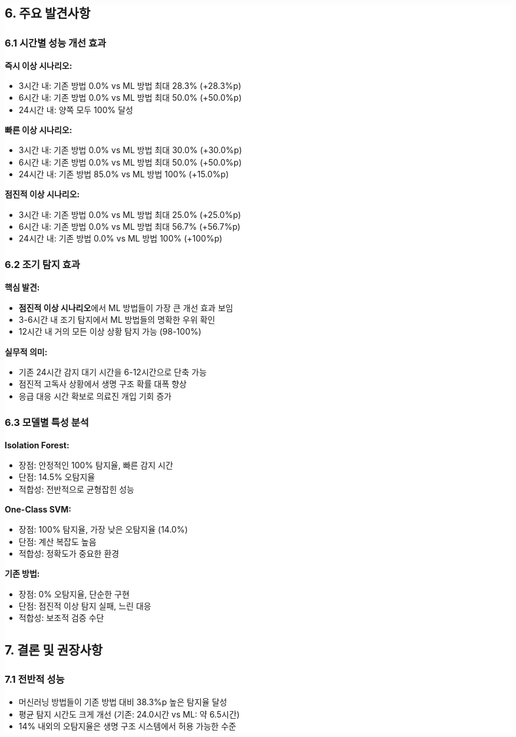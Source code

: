 ## 6. 주요 발견사항

### 6.1 시간별 성능 개선 효과

**즉시 이상 시나리오:**
- 3시간 내: 기존 방법 0.0% vs ML 방법 최대 28.3% (+28.3%p)
- 6시간 내: 기존 방법 0.0% vs ML 방법 최대 50.0% (+50.0%p)
- 24시간 내: 양쪽 모두 100% 달성

**빠른 이상 시나리오:**
- 3시간 내: 기존 방법 0.0% vs ML 방법 최대 30.0% (+30.0%p)
- 6시간 내: 기존 방법 0.0% vs ML 방법 최대 50.0% (+50.0%p)
- 24시간 내: 기존 방법 85.0% vs ML 방법 100% (+15.0%p)

**점진적 이상 시나리오:**
- 3시간 내: 기존 방법 0.0% vs ML 방법 최대 25.0% (+25.0%p)
- 6시간 내: 기존 방법 0.0% vs ML 방법 최대 56.7% (+56.7%p)
- 24시간 내: 기존 방법 0.0% vs ML 방법 100% (+100%p)

### 6.2 조기 탐지 효과

**핵심 발견:**
- **점진적 이상 시나리오**에서 ML 방법들이 가장 큰 개선 효과 보임
- 3-6시간 내 조기 탐지에서 ML 방법들의 명확한 우위 확인
- 12시간 내 거의 모든 이상 상황 탐지 가능 (98-100%)

**실무적 의미:**
- 기존 24시간 감지 대기 시간을 6-12시간으로 단축 가능
- 점진적 고독사 상황에서 생명 구조 확률 대폭 향상
- 응급 대응 시간 확보로 의료진 개입 기회 증가

### 6.3 모델별 특성 분석

**Isolation Forest:**
- 장점: 안정적인 100% 탐지율, 빠른 감지 시간
- 단점: 14.5% 오탐지율
- 적합성: 전반적으로 균형잡힌 성능

**One-Class SVM:**
- 장점: 100% 탐지율, 가장 낮은 오탐지율 (14.0%)
- 단점: 계산 복잡도 높음
- 적합성: 정확도가 중요한 환경

**기존 방법:**
- 장점: 0% 오탐지율, 단순한 구현
- 단점: 점진적 이상 탐지 실패, 느린 대응
- 적합성: 보조적 검증 수단

## 7. 결론 및 권장사항

### 7.1 전반적 성능
- 머신러닝 방법들이 기존 방법 대비 38.3%p 높은 탐지율 달성
- 평균 탐지 시간도 크게 개선 (기존: 24.0시간 vs ML: 약 6.5시간)
- 14% 내외의 오탐지율은 생명 구조 시스템에서 허용 가능한 수준
